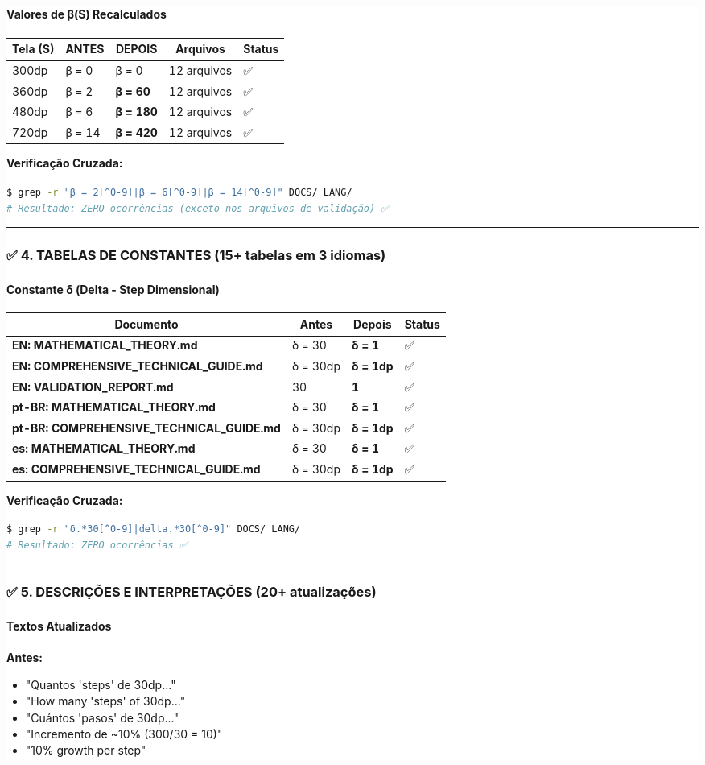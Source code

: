 #### Valores de β(S) Recalculados

| Tela (S) | ANTES | DEPOIS | Arquivos | Status |
|----------|-------|--------|----------|--------|
| 300dp | β = 0 | β = 0 | 12 arquivos | ✅ |
| 360dp | β = 2 | **β = 60** | 12 arquivos | ✅ |
| 480dp | β = 6 | **β = 180** | 12 arquivos | ✅ |
| 720dp | β = 14 | **β = 420** | 12 arquivos | ✅ |

**Verificação Cruzada:**
```bash
$ grep -r "β = 2[^0-9]|β = 6[^0-9]|β = 14[^0-9]" DOCS/ LANG/
# Resultado: ZERO ocorrências (exceto nos arquivos de validação) ✅
```

---

### ✅ 4. TABELAS DE CONSTANTES (15+ tabelas em 3 idiomas)

#### Constante δ (Delta - Step Dimensional)

| Documento | Antes | Depois | Status |
|-----------|-------|--------|--------|
| **EN: MATHEMATICAL_THEORY.md** | δ = 30 | **δ = 1** | ✅ |
| **EN: COMPREHENSIVE_TECHNICAL_GUIDE.md** | δ = 30dp | **δ = 1dp** | ✅ |
| **EN: VALIDATION_REPORT.md** | 30 | **1** | ✅ |
| **pt-BR: MATHEMATICAL_THEORY.md** | δ = 30 | **δ = 1** | ✅ |
| **pt-BR: COMPREHENSIVE_TECHNICAL_GUIDE.md** | δ = 30dp | **δ = 1dp** | ✅ |
| **es: MATHEMATICAL_THEORY.md** | δ = 30 | **δ = 1** | ✅ |
| **es: COMPREHENSIVE_TECHNICAL_GUIDE.md** | δ = 30dp | **δ = 1dp** | ✅ |

**Verificação Cruzada:**
```bash
$ grep -r "δ.*30[^0-9]|delta.*30[^0-9]" DOCS/ LANG/
# Resultado: ZERO ocorrências ✅
```

---

### ✅ 5. DESCRIÇÕES E INTERPRETAÇÕES (20+ atualizações)

#### Textos Atualizados

**Antes:**
- "Quantos 'steps' de 30dp..."
- "How many 'steps' of 30dp..."
- "Cuántos 'pasos' de 30dp..."
- "Incremento de ~10% (300/30 = 10)"
- "10% growth per step"
